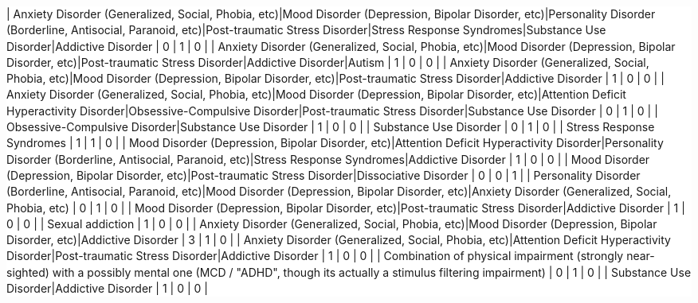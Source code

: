 | Anxiety Disorder (Generalized, Social, Phobia, etc)|Mood Disorder (Depression, Bipolar Disorder, etc)|Personality Disorder (Borderline, Antisocial, Paranoid, etc)|Post-traumatic Stress Disorder|Stress Response Syndromes|Substance Use Disorder|Addictive Disorder                                                                       |     0 |     1 |     0 |
| Anxiety Disorder (Generalized, Social, Phobia, etc)|Mood Disorder (Depression, Bipolar Disorder, etc)|Post-traumatic Stress Disorder|Addictive Disorder|Autism                                                                                                                                                                              |     1 |     0 |     0 |
| Anxiety Disorder (Generalized, Social, Phobia, etc)|Mood Disorder (Depression, Bipolar Disorder, etc)|Post-traumatic Stress Disorder|Addictive Disorder                                                                                                                                                                                     |     1 |     0 |     0 |
| Anxiety Disorder (Generalized, Social, Phobia, etc)|Mood Disorder (Depression, Bipolar Disorder, etc)|Attention Deficit Hyperactivity Disorder|Obsessive-Compulsive Disorder|Post-traumatic Stress Disorder|Substance Use Disorder                                                                                                          |     0 |     1 |     0 |
| Obsessive-Compulsive Disorder|Substance Use Disorder                                                                                                                                                                                                                                                                                        |     1 |     0 |     0 |
| Substance Use Disorder                                                                                                                                                                                                                                                                                                                      |     0 |     1 |     0 |
| Stress Response Syndromes                                                                                                                                                                                                                                                                                                                   |     1 |     1 |     0 |
| Mood Disorder (Depression, Bipolar Disorder, etc)|Attention Deficit Hyperactivity Disorder|Personality Disorder (Borderline, Antisocial, Paranoid, etc)|Stress Response Syndromes|Addictive Disorder                                                                                                                                        |     1 |     0 |     0 |
| Mood Disorder (Depression, Bipolar Disorder, etc)|Post-traumatic Stress Disorder|Dissociative Disorder                                                                                                                                                                                                                                      |     0 |     0 |     1 |
| Personality Disorder (Borderline, Antisocial, Paranoid, etc)|Mood Disorder (Depression, Bipolar Disorder, etc)|Anxiety Disorder (Generalized, Social, Phobia, etc)                                                                                                                                                                          |     0 |     1 |     0 |
| Mood Disorder (Depression, Bipolar Disorder, etc)|Post-traumatic Stress Disorder|Addictive Disorder                                                                                                                                                                                                                                         |     1 |     0 |     0 |
| Sexual addiction                                                                                                                                                                                                                                                                                                                            |     1 |     0 |     0 |
| Anxiety Disorder (Generalized, Social, Phobia, etc)|Mood Disorder (Depression, Bipolar Disorder, etc)|Addictive Disorder                                                                                                                                                                                                                    |     3 |     1 |     0 |
| Anxiety Disorder (Generalized, Social, Phobia, etc)|Attention Deficit Hyperactivity Disorder|Post-traumatic Stress Disorder|Addictive Disorder                                                                                                                                                                                              |     1 |     0 |     0 |
| Combination of physical impairment (strongly near-sighted) with a possibly mental one (MCD / "ADHD", though its actually a stimulus filtering impairment)                                                                                                                                                                                   |     0 |     1 |     0 |
| Substance Use Disorder|Addictive Disorder                                                                                                                                                                                                                                                                                                   |     1 |     0 |     0 |